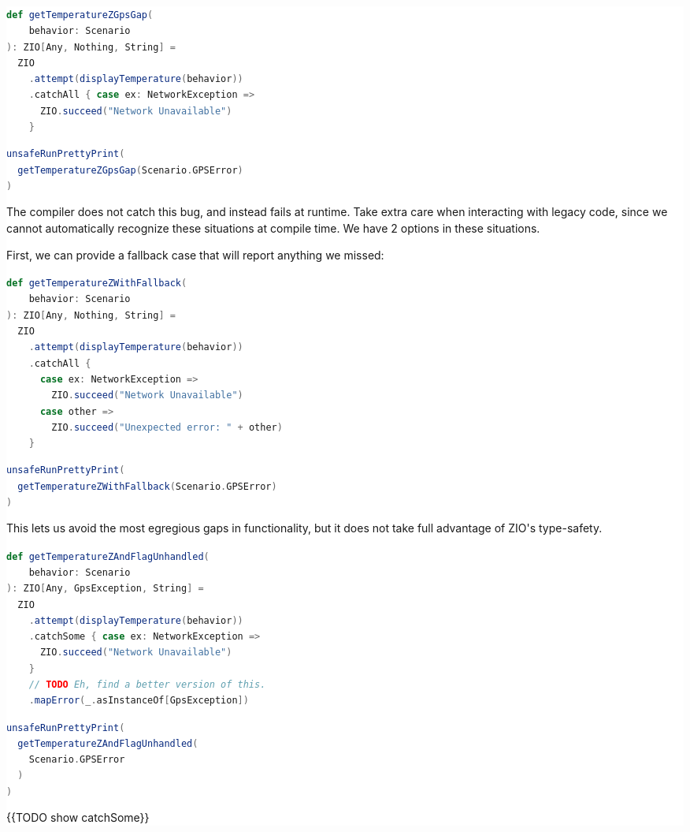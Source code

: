 ```scala mdoc
def getTemperatureZGpsGap(
    behavior: Scenario
): ZIO[Any, Nothing, String] =
  ZIO
    .attempt(displayTemperature(behavior))
    .catchAll { case ex: NetworkException =>
      ZIO.succeed("Network Unavailable")
    }
```

```scala mdoc
unsafeRunPrettyPrint(
  getTemperatureZGpsGap(Scenario.GPSError)
)
```

The compiler does not catch this bug, and instead fails at runtime. 
Take extra care when interacting with legacy code, since we cannot automatically recognize these situations at compile time.
We have 2 options in these situations.

First, we can provide a fallback case that will report anything we missed:
```scala mdoc
def getTemperatureZWithFallback(
    behavior: Scenario
): ZIO[Any, Nothing, String] =
  ZIO
    .attempt(displayTemperature(behavior))
    .catchAll {
      case ex: NetworkException =>
        ZIO.succeed("Network Unavailable")
      case other =>
        ZIO.succeed("Unexpected error: " + other)
    }
```

```scala mdoc
unsafeRunPrettyPrint(
  getTemperatureZWithFallback(Scenario.GPSError)
)
```

This lets us avoid the most egregious gaps in functionality, but it does not take full advantage of ZIO's type-safety.
```scala mdoc
def getTemperatureZAndFlagUnhandled(
    behavior: Scenario
): ZIO[Any, GpsException, String] =
  ZIO
    .attempt(displayTemperature(behavior))
    .catchSome { case ex: NetworkException =>
      ZIO.succeed("Network Unavailable")
    }
    // TODO Eh, find a better version of this.
    .mapError(_.asInstanceOf[GpsException])
```

```scala mdoc
unsafeRunPrettyPrint(
  getTemperatureZAndFlagUnhandled(
    Scenario.GPSError
  )
)
```


{{TODO show catchSome}}